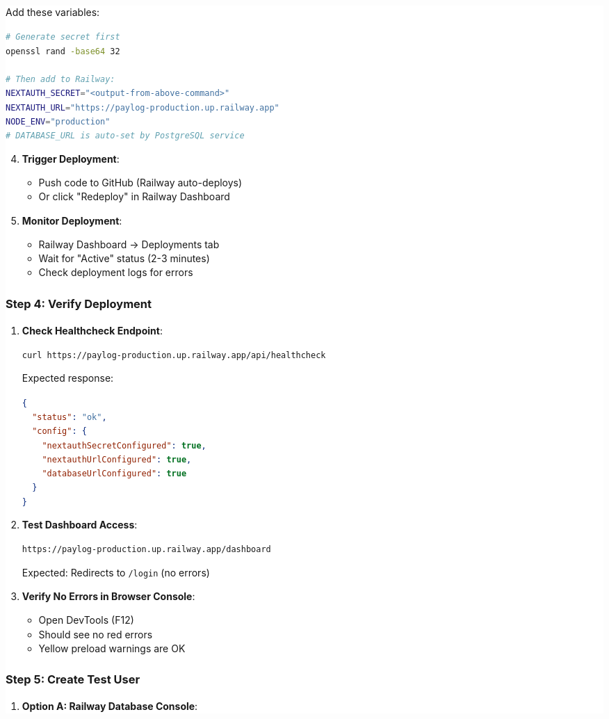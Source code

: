    Add these variables:

   ```bash
   # Generate secret first
   openssl rand -base64 32

   # Then add to Railway:
   NEXTAUTH_SECRET="<output-from-above-command>"
   NEXTAUTH_URL="https://paylog-production.up.railway.app"
   NODE_ENV="production"
   # DATABASE_URL is auto-set by PostgreSQL service
   ```

4. **Trigger Deployment**:
   - Push code to GitHub (Railway auto-deploys)
   - Or click "Redeploy" in Railway Dashboard

5. **Monitor Deployment**:
   - Railway Dashboard → Deployments tab
   - Wait for "Active" status (2-3 minutes)
   - Check deployment logs for errors

### Step 4: Verify Deployment

1. **Check Healthcheck Endpoint**:
   ```bash
   curl https://paylog-production.up.railway.app/api/healthcheck
   ```

   Expected response:
   ```json
   {
     "status": "ok",
     "config": {
       "nextauthSecretConfigured": true,
       "nextauthUrlConfigured": true,
       "databaseUrlConfigured": true
     }
   }
   ```

2. **Test Dashboard Access**:
   ```
   https://paylog-production.up.railway.app/dashboard
   ```

   Expected: Redirects to `/login` (no errors)

3. **Verify No Errors in Browser Console**:
   - Open DevTools (F12)
   - Should see no red errors
   - Yellow preload warnings are OK

### Step 5: Create Test User

1. **Option A: Railway Database Console**:
